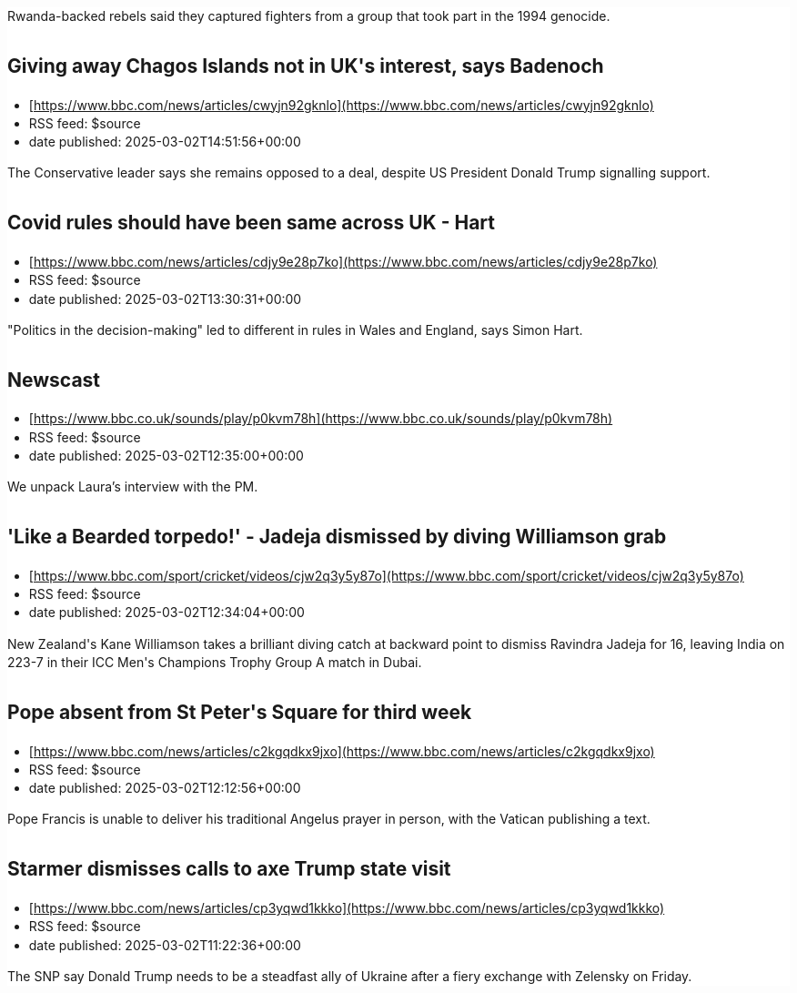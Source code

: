 Rwanda-backed rebels said they captured fighters from a group that took part in the 1994 genocide.

## Giving away Chagos Islands not in UK's interest, says Badenoch
 - [https://www.bbc.com/news/articles/cwyjn92gknlo](https://www.bbc.com/news/articles/cwyjn92gknlo)
 - RSS feed: $source
 - date published: 2025-03-02T14:51:56+00:00

The Conservative leader says she remains opposed to a deal, despite US President Donald Trump signalling support.

## Covid rules should have been same across UK - Hart
 - [https://www.bbc.com/news/articles/cdjy9e28p7ko](https://www.bbc.com/news/articles/cdjy9e28p7ko)
 - RSS feed: $source
 - date published: 2025-03-02T13:30:31+00:00

"Politics in the decision-making" led to different in rules in Wales and England, says Simon Hart.

## Newscast
 - [https://www.bbc.co.uk/sounds/play/p0kvm78h](https://www.bbc.co.uk/sounds/play/p0kvm78h)
 - RSS feed: $source
 - date published: 2025-03-02T12:35:00+00:00

We unpack Laura’s interview with the PM.

## 'Like a Bearded torpedo!' - Jadeja dismissed by diving Williamson grab
 - [https://www.bbc.com/sport/cricket/videos/cjw2q3y5y87o](https://www.bbc.com/sport/cricket/videos/cjw2q3y5y87o)
 - RSS feed: $source
 - date published: 2025-03-02T12:34:04+00:00

New Zealand's Kane Williamson takes a brilliant diving catch at backward point to dismiss Ravindra Jadeja for 16, leaving India on 223-7 in their ICC Men's Champions Trophy Group A match in Dubai.

## Pope absent from St Peter's Square for third week
 - [https://www.bbc.com/news/articles/c2kgqdkx9jxo](https://www.bbc.com/news/articles/c2kgqdkx9jxo)
 - RSS feed: $source
 - date published: 2025-03-02T12:12:56+00:00

Pope Francis is unable to deliver his traditional Angelus prayer in person, with the Vatican publishing a text.

## Starmer dismisses calls to axe Trump state visit
 - [https://www.bbc.com/news/articles/cp3yqwd1kkko](https://www.bbc.com/news/articles/cp3yqwd1kkko)
 - RSS feed: $source
 - date published: 2025-03-02T11:22:36+00:00

The SNP say Donald Trump needs to be a steadfast ally of Ukraine after a fiery exchange with Zelensky on Friday.

